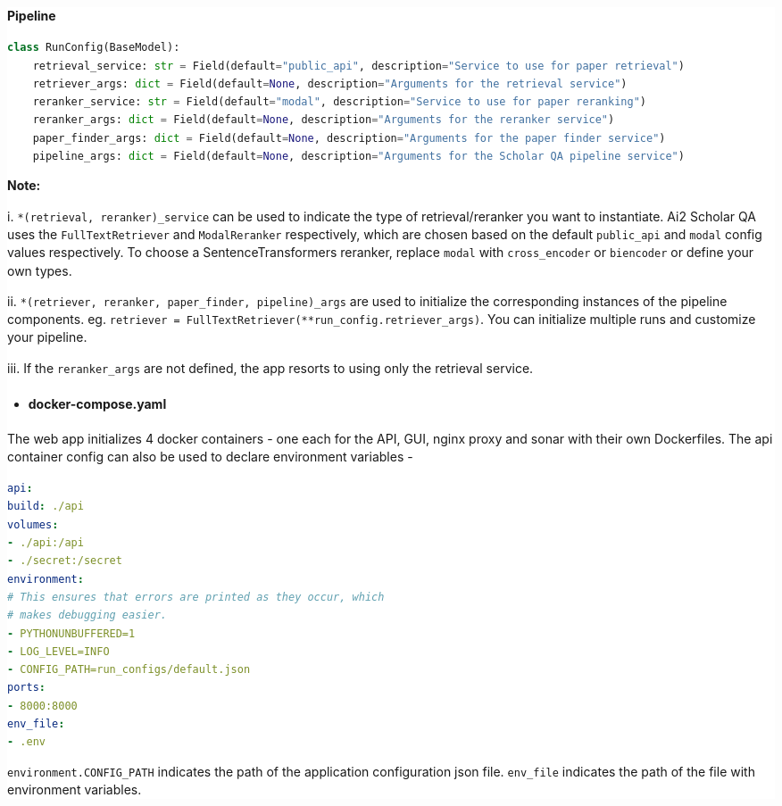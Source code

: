 
**Pipeline**
```python
class RunConfig(BaseModel):  
    retrieval_service: str = Field(default="public_api", description="Service to use for paper retrieval")
    retriever_args: dict = Field(default=None, description="Arguments for the retrieval service")
    reranker_service: str = Field(default="modal", description="Service to use for paper reranking")
    reranker_args: dict = Field(default=None, description="Arguments for the reranker service")
    paper_finder_args: dict = Field(default=None, description="Arguments for the paper finder service")
    pipeline_args: dict = Field(default=None, description="Arguments for the Scholar QA pipeline service")
```

**Note:**

  i. `*(retrieval, reranker)_service` can be used to indicate the type
   of retrieval/reranker you want to instantiate. Ai2 Scholar QA uses the
   `FullTextRetriever` and `ModalReranker` respectively, which are chosen based on the
   default  `public_api` and `modal` config values respectively. To choose a
   SentenceTransformers reranker, replace `modal` with `cross_encoder` or
   `biencoder` or define your own types.
 
  ii. `*(retriever, reranker, paper_finder, pipeline)_args` are used to
   initialize the corresponding instances of the pipeline components. eg.
   ``retriever = FullTextRetriever(**run_config.retriever_args)``. You
   can initialize multiple runs and customize your pipeline.

  iii.  If the `reranker_args` are not defined, the app resorts to using only the retrieval service.

* #### docker-compose.yaml
The web app initializes 4 docker containers - one each for the API, GUI, nginx proxy and sonar with their own Dockerfiles.
The api container config can also be used to declare environment variables - 
```yaml
api:  
build: ./api  
volumes:  
- ./api:/api  
- ./secret:/secret  
environment:  
# This ensures that errors are printed as they occur, which  
# makes debugging easier.  
- PYTHONUNBUFFERED=1  
- LOG_LEVEL=INFO
- CONFIG_PATH=run_configs/default.json  
ports:  
- 8000:8000  
env_file:  
- .env
```
`environment.CONFIG_PATH` indicates the path of the application configuration json file.
`env_file` indicates the path of the file with environment variables.
